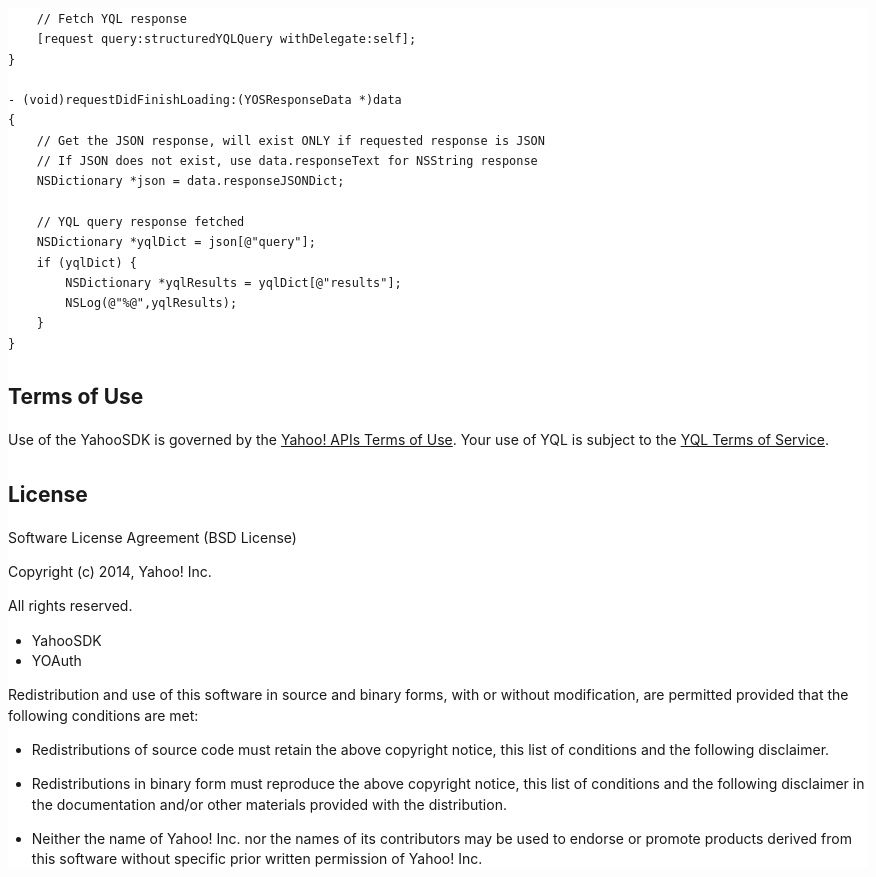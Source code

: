 ```obj-c
    // Fetch YQL response
    [request query:structuredYQLQuery withDelegate:self];
}  
  
- (void)requestDidFinishLoading:(YOSResponseData *)data
{
    // Get the JSON response, will exist ONLY if requested response is JSON
    // If JSON does not exist, use data.responseText for NSString response
    NSDictionary *json = data.responseJSONDict;

    // YQL query response fetched
    NSDictionary *yqlDict = json[@"query"];
    if (yqlDict) {
        NSDictionary *yqlResults = yqlDict[@"results"];
        NSLog(@"%@",yqlResults);
    }
}
```
## Terms of Use

Use of the YahooSDK is governed by the [Yahoo! APIs Terms of Use](http://developer.yahoo.com/terms/).
Your use of YQL is subject to the [YQL Terms of Service](http://info.yahoo.com/legal/us/yahoo/yql/yql-4307.html).

## License

Software License Agreement (BSD License)

Copyright (c) 2014, Yahoo! Inc.

All rights reserved.
 
 * YahooSDK
 * YOAuth
 
Redistribution and use of this software in source and binary forms, with
or without modification, are permitted provided that the following
conditions are met:
 
* Redistributions of source code must retain the above
  copyright notice, this list of conditions and the
  following disclaimer.
 
* Redistributions in binary form must reproduce the above
  copyright notice, this list of conditions and the
  following disclaimer in the documentation and/or other
  materials provided with the distribution.
 
* Neither the name of Yahoo! Inc. nor the names of its
  contributors may be used to endorse or promote products
  derived from this software without specific prior
  written permission of Yahoo! Inc.
 